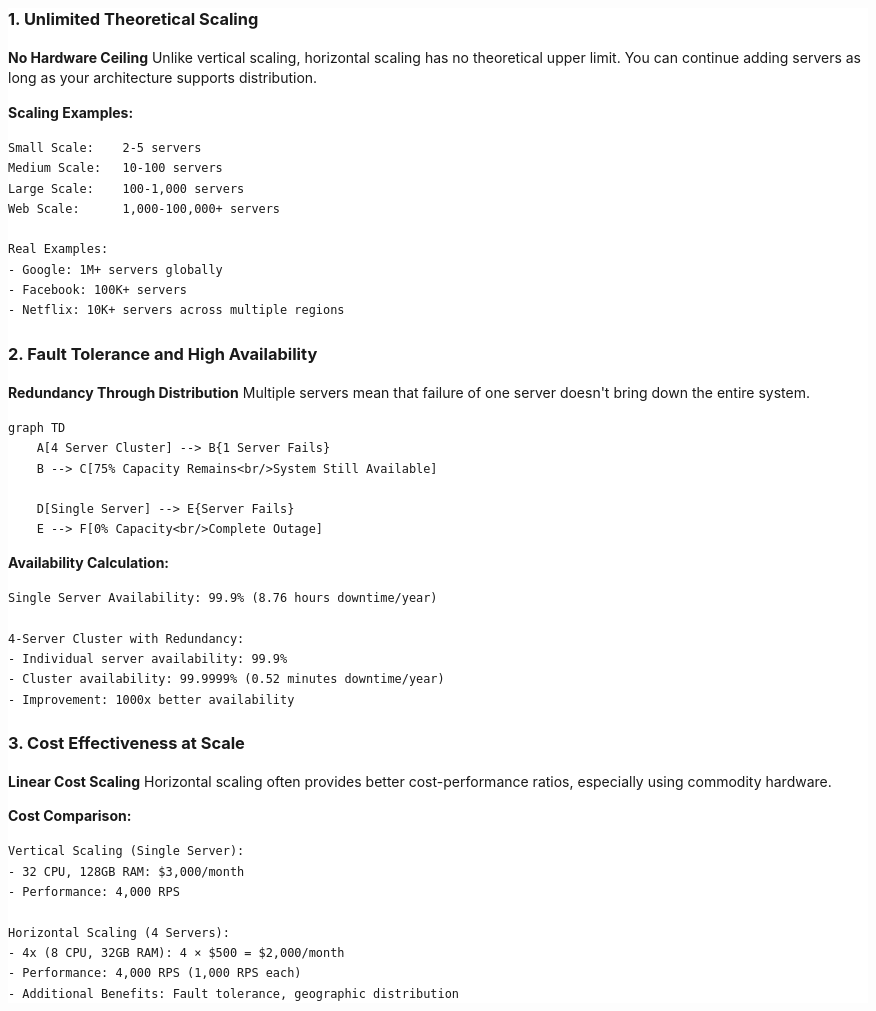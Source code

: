 ### 1. Unlimited Theoretical Scaling
**No Hardware Ceiling**
Unlike vertical scaling, horizontal scaling has no theoretical upper limit. You can continue adding servers as long as your architecture supports distribution.

**Scaling Examples:**
```
Small Scale:    2-5 servers
Medium Scale:   10-100 servers
Large Scale:    100-1,000 servers
Web Scale:      1,000-100,000+ servers

Real Examples:
- Google: 1M+ servers globally
- Facebook: 100K+ servers
- Netflix: 10K+ servers across multiple regions
```

### 2. Fault Tolerance and High Availability
**Redundancy Through Distribution**
Multiple servers mean that failure of one server doesn't bring down the entire system.

```mermaid
graph TD
    A[4 Server Cluster] --> B{1 Server Fails}
    B --> C[75% Capacity Remains<br/>System Still Available]
    
    D[Single Server] --> E{Server Fails}
    E --> F[0% Capacity<br/>Complete Outage]
```

**Availability Calculation:**
```
Single Server Availability: 99.9% (8.76 hours downtime/year)

4-Server Cluster with Redundancy:
- Individual server availability: 99.9%
- Cluster availability: 99.9999% (0.52 minutes downtime/year)
- Improvement: 1000x better availability
```

### 3. Cost Effectiveness at Scale
**Linear Cost Scaling**
Horizontal scaling often provides better cost-performance ratios, especially using commodity hardware.

**Cost Comparison:**
```
Vertical Scaling (Single Server):
- 32 CPU, 128GB RAM: $3,000/month
- Performance: 4,000 RPS

Horizontal Scaling (4 Servers):
- 4x (8 CPU, 32GB RAM): 4 × $500 = $2,000/month
- Performance: 4,000 RPS (1,000 RPS each)
- Additional Benefits: Fault tolerance, geographic distribution
```
